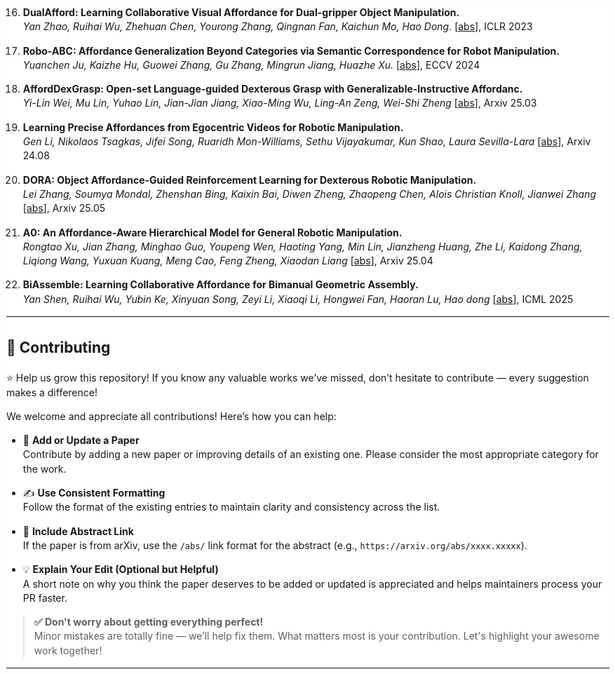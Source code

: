 16. **DualAfford: Learning Collaborative Visual Affordance for Dual-gripper Object Manipulation.**  
   *Yan Zhao, Ruihai Wu, Zhehuan Chen, Yourong Zhang, Qingnan Fan, Kaichun Mo, Hao Dong.* [[abs](https://arxiv.org/pdf/2207.01971)], ICLR 2023

16. **Robo-ABC: Affordance Generalization Beyond Categories via Semantic Correspondence for Robot Manipulation.**  
   *Yuanchen Ju, Kaizhe Hu, Guowei Zhang, Gu Zhang, Mingrun Jiang, Huazhe Xu.* [[abs](https://arxiv.org/abs/2401.07487)], ECCV 2024

17. **AffordDexGrasp: Open-set Language-guided Dexterous Grasp with Generalizable-Instructive Affordanc.**  
   *Yi-Lin Wei, Mu Lin, Yuhao Lin, Jian-Jian Jiang, Xiao-Ming Wu, Ling-An Zeng, Wei-Shi Zheng* [[abs](https://arxiv.org/abs/2503.07360)], Arxiv 25.03

18. **Learning Precise Affordances from Egocentric Videos for Robotic Manipulation.**  
   *Gen Li, Nikolaos Tsagkas, Jifei Song, Ruaridh Mon-Williams, Sethu Vijayakumar, Kun Shao, Laura Sevilla-Lara* [[abs](https://arxiv.org/abs/2408.10123)], Arxiv 24.08

19. **DORA: Object Affordance-Guided Reinforcement Learning for Dexterous Robotic Manipulation.**  
   *Lei Zhang, Soumya Mondal, Zhenshan Bing, Kaixin Bai, Diwen Zheng, Zhaopeng Chen, Alois Christian Knoll, Jianwei Zhang* [[abs](https://arxiv.org/abs/2505.14819)], Arxiv 25.05

20. **A0: An Affordance-Aware Hierarchical Model for General Robotic Manipulation.**  
   *Rongtao Xu, Jian Zhang, Minghao Guo, Youpeng Wen, Haoting Yang, Min Lin, Jianzheng Huang, Zhe Li, Kaidong Zhang, Liqiong Wang, Yuxuan Kuang, Meng Cao, Feng Zheng, Xiaodan Liang* [[abs](https://arxiv.org/abs/2504.12636)], Arxiv 25.04
    
21. **BiAssemble: Learning Collaborative Affordance for Bimanual Geometric Assembly.**  
   *Yan Shen, Ruihai Wu, Yubin Ke, Xinyuan Song, Zeyi Li, Xiaoqi Li, Hongwei Fan, Haoran Lu, Hao dong* [[abs](https://arxiv.org/abs/2506.06221)], ICML 2025
---

## 🎉 Contributing
⭐ Help us grow this repository! If you know any valuable works we’ve missed, don’t hesitate to contribute — every suggestion makes a difference!

We welcome and appreciate all contributions! Here’s how you can help:

- 📄 **Add or Update a Paper**  
  Contribute by adding a new paper or improving details of an existing one. Please consider the most appropriate category for the work.

- ✍️ **Use Consistent Formatting**  
  Follow the format of the existing entries to maintain clarity and consistency across the list.

- 🔗 **Include Abstract Link**  
  If the paper is from arXiv, use the `/abs/` link format for the abstract (e.g., `https://arxiv.org/abs/xxxx.xxxxx`).

- 💡 **Explain Your Edit (Optional but Helpful)**  
  A short note on why you think the paper deserves to be added or updated is appreciated and helps maintainers process your PR faster.

> **✅ Don't worry about getting everything perfect!**  
> Minor mistakes are totally fine — we’ll help fix them. What matters most is your contribution. Let's highlight your awesome work together!

---